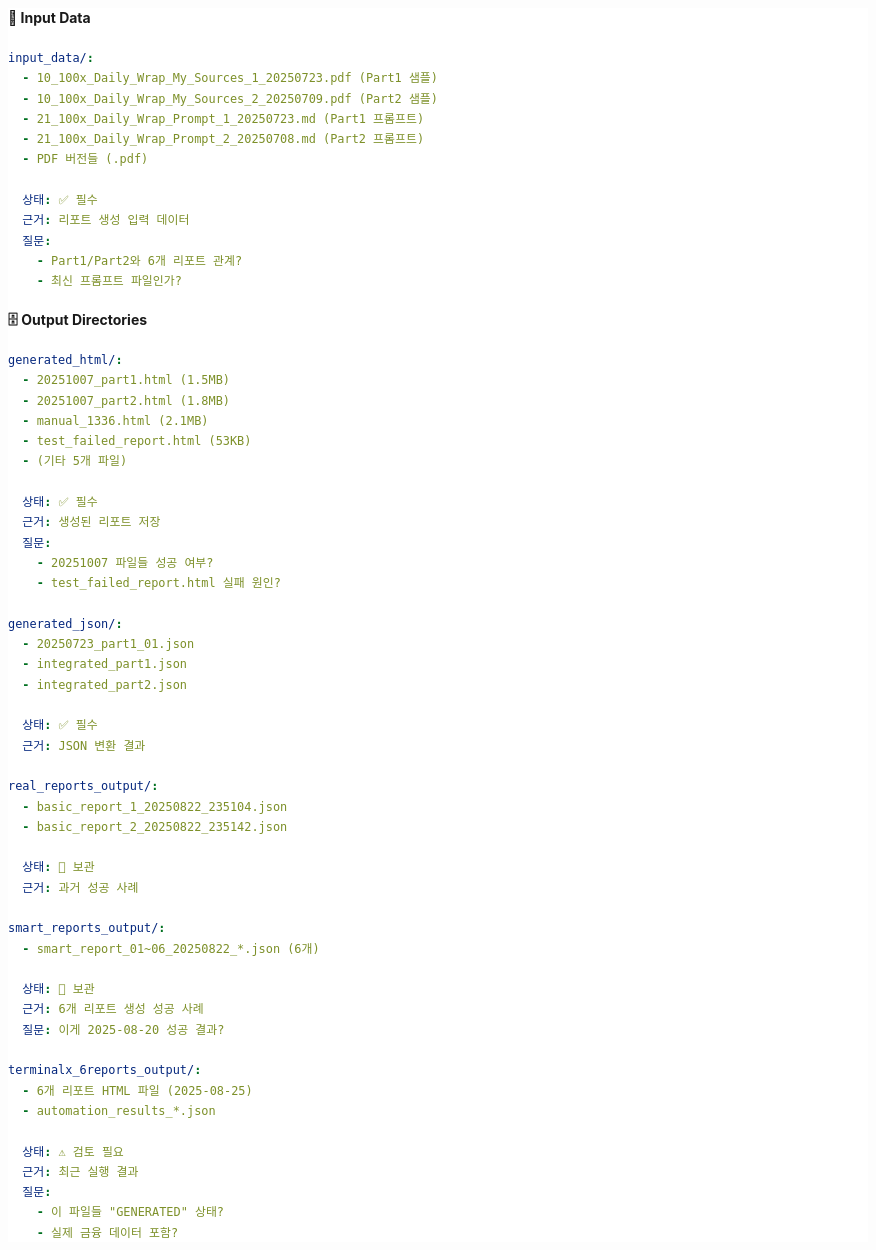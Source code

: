 #### 📂 Input Data

```yaml
input_data/:
  - 10_100x_Daily_Wrap_My_Sources_1_20250723.pdf (Part1 샘플)
  - 10_100x_Daily_Wrap_My_Sources_2_20250709.pdf (Part2 샘플)
  - 21_100x_Daily_Wrap_Prompt_1_20250723.md (Part1 프롬프트)
  - 21_100x_Daily_Wrap_Prompt_2_20250708.md (Part2 프롬프트)
  - PDF 버전들 (.pdf)

  상태: ✅ 필수
  근거: 리포트 생성 입력 데이터
  질문:
    - Part1/Part2와 6개 리포트 관계?
    - 최신 프롬프트 파일인가?
```

#### 🗄️ Output Directories

```yaml
generated_html/:
  - 20251007_part1.html (1.5MB)
  - 20251007_part2.html (1.8MB)
  - manual_1336.html (2.1MB)
  - test_failed_report.html (53KB)
  - (기타 5개 파일)

  상태: ✅ 필수
  근거: 생성된 리포트 저장
  질문:
    - 20251007 파일들 성공 여부?
    - test_failed_report.html 실패 원인?

generated_json/:
  - 20250723_part1_01.json
  - integrated_part1.json
  - integrated_part2.json

  상태: ✅ 필수
  근거: JSON 변환 결과

real_reports_output/:
  - basic_report_1_20250822_235104.json
  - basic_report_2_20250822_235142.json

  상태: 📁 보관
  근거: 과거 성공 사례

smart_reports_output/:
  - smart_report_01~06_20250822_*.json (6개)

  상태: 📁 보관
  근거: 6개 리포트 생성 성공 사례
  질문: 이게 2025-08-20 성공 결과?

terminalx_6reports_output/:
  - 6개 리포트 HTML 파일 (2025-08-25)
  - automation_results_*.json

  상태: ⚠️ 검토 필요
  근거: 최근 실행 결과
  질문:
    - 이 파일들 "GENERATED" 상태?
    - 실제 금융 데이터 포함?

```
